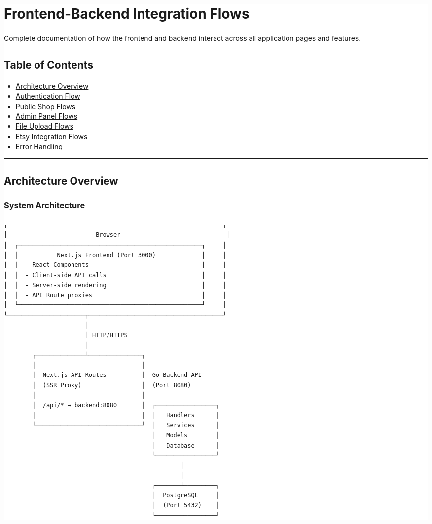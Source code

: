 # Frontend-Backend Integration Flows

Complete documentation of how the frontend and backend interact across all application pages and features.

## Table of Contents
- [Architecture Overview](#architecture-overview)
- [Authentication Flow](#authentication-flow)
- [Public Shop Flows](#public-shop-flows)
- [Admin Panel Flows](#admin-panel-flows)
- [File Upload Flows](#file-upload-flows)
- [Etsy Integration Flows](#etsy-integration-flows)
- [Error Handling](#error-handling)

---

## Architecture Overview

### System Architecture

```
┌─────────────────────────────────────────────────────────────┐
│                         Browser                              │
│  ┌────────────────────────────────────────────────────┐     │
│  │           Next.js Frontend (Port 3000)             │     │
│  │  - React Components                                │     │
│  │  - Client-side API calls                           │     │
│  │  - Server-side rendering                           │     │
│  │  - API Route proxies                               │     │
│  └────────────────────────────────────────────────────┘     │
└──────────────────────┬──────────────────────────────────────┘
                       │
                       │ HTTP/HTTPS
                       │
        ┌──────────────┴───────────────┐
        │                              │
        │  Next.js API Routes          │  Go Backend API
        │  (SSR Proxy)                 │  (Port 8080)
        │                              │
        │  /api/* → backend:8080       │  ┌─────────────────┐
        │                              │  │   Handlers      │
        └──────────────────────────────┘  │   Services      │
                                          │   Models        │
                                          │   Database      │
                                          └─────────────────┘
                                                  │
                                                  │
                                          ┌───────┴─────────┐
                                          │  PostgreSQL     │
                                          │  (Port 5432)    │
                                          └─────────────────┘
```
